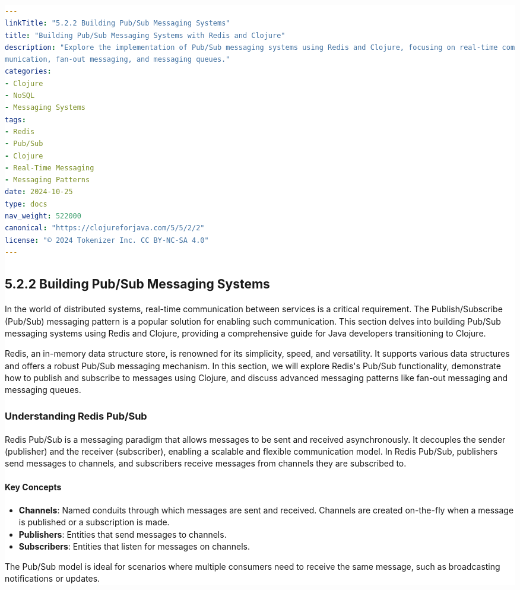 ```yaml
---
linkTitle: "5.2.2 Building Pub/Sub Messaging Systems"
title: "Building Pub/Sub Messaging Systems with Redis and Clojure"
description: "Explore the implementation of Pub/Sub messaging systems using Redis and Clojure, focusing on real-time communication, fan-out messaging, and messaging queues."
categories:
- Clojure
- NoSQL
- Messaging Systems
tags:
- Redis
- Pub/Sub
- Clojure
- Real-Time Messaging
- Messaging Patterns
date: 2024-10-25
type: docs
nav_weight: 522000
canonical: "https://clojureforjava.com/5/5/2/2"
license: "© 2024 Tokenizer Inc. CC BY-NC-SA 4.0"
---
```


## 5.2.2 Building Pub/Sub Messaging Systems

In the world of distributed systems, real-time communication between services is a critical requirement. The Publish/Subscribe (Pub/Sub) messaging pattern is a popular solution for enabling such communication. This section delves into building Pub/Sub messaging systems using Redis and Clojure, providing a comprehensive guide for Java developers transitioning to Clojure.

Redis, an in-memory data structure store, is renowned for its simplicity, speed, and versatility. It supports various data structures and offers a robust Pub/Sub messaging mechanism. In this section, we will explore Redis's Pub/Sub functionality, demonstrate how to publish and subscribe to messages using Clojure, and discuss advanced messaging patterns like fan-out messaging and messaging queues.

### Understanding Redis Pub/Sub

Redis Pub/Sub is a messaging paradigm that allows messages to be sent and received asynchronously. It decouples the sender (publisher) and the receiver (subscriber), enabling a scalable and flexible communication model. In Redis Pub/Sub, publishers send messages to channels, and subscribers receive messages from channels they are subscribed to.

#### Key Concepts

- **Channels**: Named conduits through which messages are sent and received. Channels are created on-the-fly when a message is published or a subscription is made.
- **Publishers**: Entities that send messages to channels.
- **Subscribers**: Entities that listen for messages on channels.

The Pub/Sub model is ideal for scenarios where multiple consumers need to receive the same message, such as broadcasting notifications or updates.
